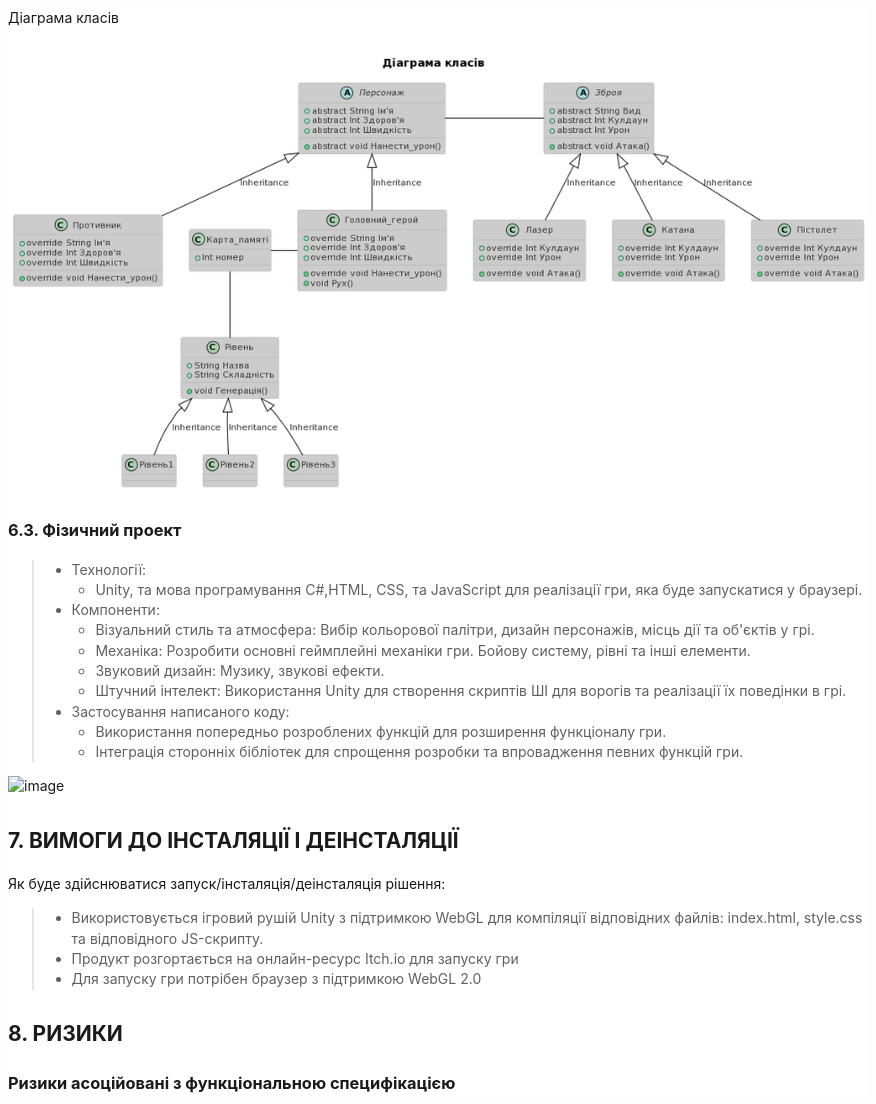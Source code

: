 
Діаграма класів
<br>
<br>
![](/docs/1.Envisioning/Діаграма%20класів.png) 
### **6.3. Фізичний проект**
 >- Технології:
>   - Unity, та мова програмування C#,HTML, CSS, та JavaScript для реалізації гри, яка буде запускатися у браузері.
 >- Компоненти:
>   - Візуальний стиль та атмосфера: Вибір кольорової палітри, дизайн персонажів, місць дії та об'єктів у грі.
>   - Механіка: Розробити основні геймплейні механіки гри. Бойову систему, рівні та інші елементи.
>   - Звуковий дизайн: Музику, звукові ефекти.
>   - Штучний інтелект: Використання Unity для створення скриптів ШІ для ворогів та реалізації їх поведінки в грі.
 >- Застосування написаного коду:
>   - Використання попередньо розроблених функцій для розширення функціоналу гри.
>   - Інтеграція сторонніх бібліотек для спрощення розробки та впровадження певних функцій гри.

![image](https://github.com/KAPT0SHKA/SE-practice-template/assets/145337848/7dd68ff9-d19c-4160-bb44-e12b55f2c4d4)

## **7. ВИМОГИ ДО ІНСТАЛЯЦІЇ І ДЕІНСТАЛЯЦІЇ**

Як буде здійснюватися запуск/інсталяція/деінсталяція рішення:
>- Використовується ігровий рушій Unity з підтримкою WebGL для компіляції відповідних файлів: index.html, style.css та відповідного JS-скрипту.
>- Продукт розгортається на онлайн-ресурс Itch.io для запуску гри
>- Для запуску гри потрібен браузер з підтримкою WebGL 2.0
## **8. РИЗИКИ**
### **Ризики асоційовані з функціональною специфікацією**
